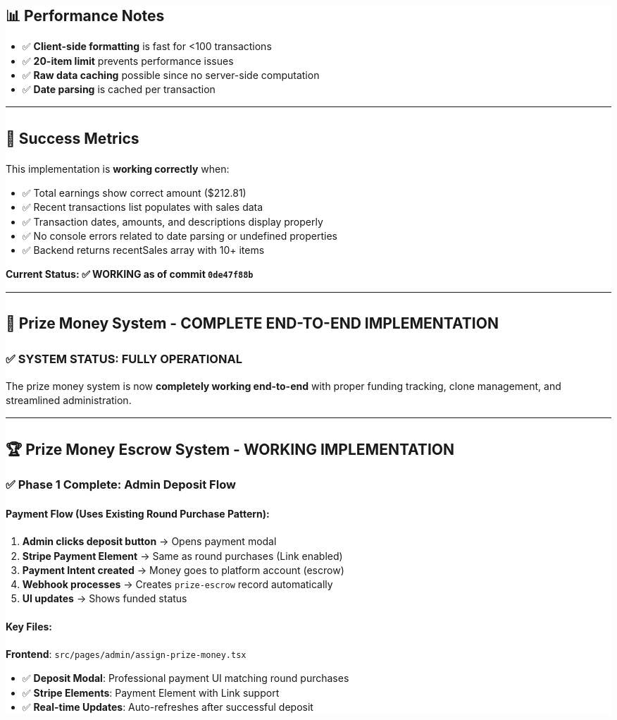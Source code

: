 
## 📊 **Performance Notes**

- ✅ **Client-side formatting** is fast for <100 transactions
- ✅ **20-item limit** prevents performance issues
- ✅ **Raw data caching** possible since no server-side computation
- ✅ **Date parsing** is cached per transaction

---

## 🎯 **Success Metrics**

This implementation is **working correctly** when:
- ✅ Total earnings show correct amount ($212.81)
- ✅ Recent transactions list populates with sales data
- ✅ Transaction dates, amounts, and descriptions display properly
- ✅ No console errors related to date parsing or undefined properties
- ✅ Backend returns recentSales array with 10+ items

**Current Status: ✅ WORKING as of commit `0de47f88b`**

---

## 🎰 **Prize Money System - COMPLETE END-TO-END IMPLEMENTATION**

### **✅ SYSTEM STATUS: FULLY OPERATIONAL**

The prize money system is now **completely working end-to-end** with proper funding tracking, clone management, and streamlined administration.

---

## 🏆 **Prize Money Escrow System - WORKING IMPLEMENTATION**

### **✅ Phase 1 Complete: Admin Deposit Flow**

#### **Payment Flow (Uses Existing Round Purchase Pattern)**:
1. **Admin clicks deposit button** → Opens payment modal
2. **Stripe Payment Element** → Same as round purchases (Link enabled)
3. **Payment Intent created** → Money goes to platform account (escrow)
4. **Webhook processes** → Creates `prize-escrow` record automatically
5. **UI updates** → Shows funded status

#### **Key Files**:

**Frontend**: `src/pages/admin/assign-prize-money.tsx`
- ✅ **Deposit Modal**: Professional payment UI matching round purchases
- ✅ **Stripe Elements**: Payment Element with Link support
- ✅ **Real-time Updates**: Auto-refreshes after successful deposit
